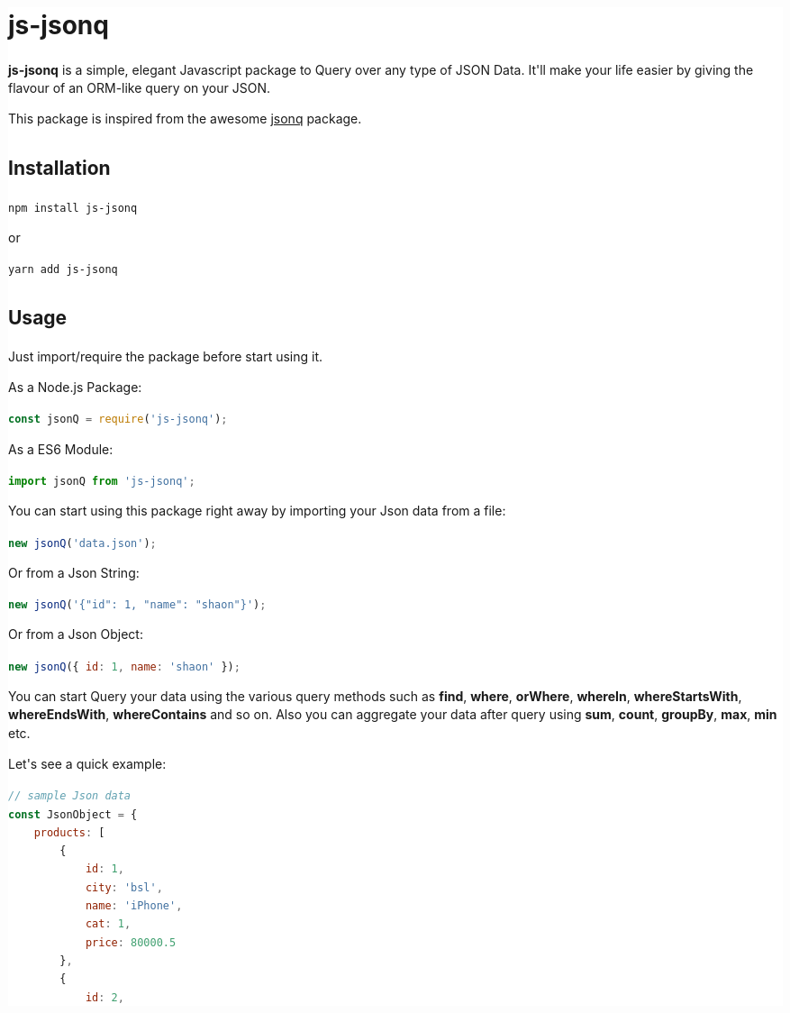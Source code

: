 # js-jsonq

**js-jsonq** is a simple, elegant Javascript package to Query over any type of JSON Data. It'll make your life easier by giving the flavour of an ORM-like query on your JSON.

This package is inspired from the awesome [jsonq](https://github.com/nahid/jsonq) package.

## Installation

```
npm install js-jsonq
```

or

```
yarn add js-jsonq
```

## Usage

Just import/require the package before start using it.

As a Node.js Package:

```javascript
const jsonQ = require('js-jsonq');
```

As a ES6 Module:

```javascript
import jsonQ from 'js-jsonq';
```

You can start using this package right away by importing your Json data from a file:

```javascript
new jsonQ('data.json');
```

Or from a Json String:

```javascript
new jsonQ('{"id": 1, "name": "shaon"}');
```

Or from a Json Object:

```javascript
new jsonQ({ id: 1, name: 'shaon' });
```

You can start Query your data using the various query methods such as **find**, **where**, **orWhere**, **whereIn**, **whereStartsWith**, **whereEndsWith**, **whereContains** and so on. Also you can aggregate your data after query using **sum**, **count**, **groupBy**, **max**, **min** etc.

Let's see a quick example:

```javascript
// sample Json data
const JsonObject = {
    products: [
        {
            id: 1,
            city: 'bsl',
            name: 'iPhone',
            cat: 1,
            price: 80000.5
        },
        {
            id: 2,
```